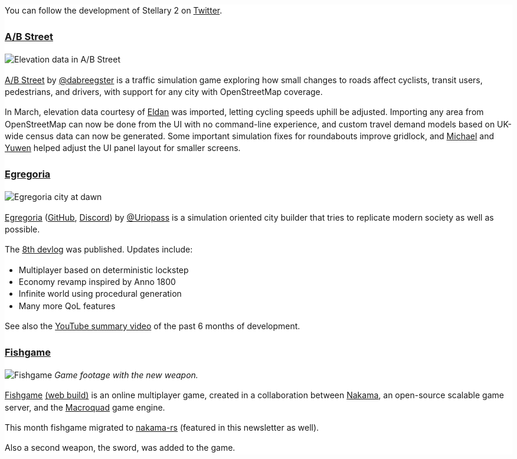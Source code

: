 You can follow the development of Stellary 2 on [Twitter][coffe-junk-studio].

[coffe-junk-studio]: https://twitter.com/CoffeJunkStudio
[stellary2-ppcv-tweet]: https://twitter.com/CoffeJunkStudio/status/1378719827347509249

### [A/B Street]

![Elevation data in A/B Street](./abstreet.jpg)

[A/B Street] by [@dabreegster] is a traffic simulation game exploring how small
changes to roads affect cyclists, transit users, pedestrians, and drivers, with
support for any city with OpenStreetMap coverage.

In March, elevation data courtesy of [Eldan] was imported, letting cycling
speeds uphill be adjusted. Importing any area from OpenStreetMap can now be
done from the UI with no command-line experience, and custom travel demand
models based on UK-wide census data can now be generated. Some important
simulation fixes for roundabouts improve gridlock, and [Michael] and [Yuwen]
helped adjust the UI panel layout for smaller screens.

[A/B Street]: https://github.com/a-b-street/abstreet
[@dabreegster]: https://twitter.com/CarlinoDustin
[Eldan]: https://github.com/eldang/
[Michael]: https://github.com/michaelkirk
[Yuwen]: https://www.yuwen-li.com/

### [Egregoria]

![Egregoria city at dawn](egregoria.jpg)

[Egregoria] ([GitHub][Egregoria], [Discord][egregoria-discord])
by [@Uriopass]
is a simulation oriented city builder that tries
to replicate modern society as well as possible.

The [8th devlog][egregoria-blog-post] was published.
Updates include:

- Multiplayer based on deterministic lockstep
- Economy revamp inspired by Anno 1800
- Infinite world using procedural generation
- Many more QoL features

See also the [YouTube summary video][egregoria-youtube]
of the past 6 months of development.

[Egregoria]: https://github.com/Uriopass/Egregoria
[@Uriopass]: https://github.com/Uriopass
[egregoria-blog-post]: https://douady.paris/blog/egregoria_8.html
[egregoria-discord]: https://discord.gg/CAaZhUJ
[egregoria-youtube]: https://youtu.be/qH2SKWbRV5I

### [Fishgame][fishgame]

![Fishgame](fishgame.gif)
_Game footage with the new weapon._

[Fishgame][fishgame] [(web build)][fishgame-itch] is an online multiplayer game,
created in a collaboration between [Nakama][nakama], an open-source scalable
game server, and the [Macroquad](https://github.com/not-fl3/macroquad/) game
engine.

This month fishgame migrated to [nakama-rs] (featured in this newsletter as
well).

Also a second weapon, the sword, was added to the game.

[fishgame]: https://github.com/heroiclabs/fishgame-macroquad
[fishgame-itch]: https://fedorgames.itch.io/fish-game?secret=UAVcggHn332a
[nakama]: https://heroiclabs.com/
[macroquad]: https://github.com/not-fl3/macroquad
[nakama-rs]: https://github.com/not-fl3/nakama-rs


[Rust]: https://rust-lang.org
[join]: https://github.com/rust-gamedev/wg#join-the-fun
[pr]: https://github.com/rust-gamedev/rust-gamedev.github.io
[coordination]: https://github.com/rust-gamedev/rust-gamedev.github.io/issues?q=label%3Acoordination
[Rust]: https://rust-lang.org
[join]: https://github.com/rust-gamedev/wg#join-the-fun
[minewars]: https://minewars.cc
[minewars-twitter]: https://twitter.com/MineWarsGame
[minewars-reddit]: https://reddit.com/r/minewars
[bevy]: https://bevyengine.org
[@marior]: https://twitter.com/marior_dev
[sm64js]: https://sm64js.com
[sm64js-github]: https://github.com/sm64js/sm64js
[sm64js-discord]: https://discord.gg/7UaDnJt
[sm64js-server]: https://github.com/sm64js/sm64js-mmo-server
[net64-blog]: https://net64-mod.github.io/blog/sm64js/
[bevy_retro]: https://github.com/katharostech/bevy_retro
[bevy_retro_discussions]: https://github.com/katharostech/bevy_retro/discussions
[katharostech]: https://katharostech.com
[skipngo]: https://github.com/katharostech/skipngo
[skipngo_discussions]: https://github.com/katharostech/skipngo/discussions
[bounty_bros]: https://katharostech.com/post/bounty-bros-on-web
[bounty_bros_webgame]: https://skipngo.katharostech.com/?asset_url=https://bounty-bros.skipngo.katharostech.com/
[bounty_bros_blog_post]: https://katharostech.com/post/bounty-bros-on-web
[bounty_bros_retro_mode]: https://skipngo.katharostech.com/?asset_url=https://bounty-bros.skipngo.katharostech.com/&enable_crt=true&pixel_aspect_ratio=1.3
[katharos_license]: https://github.com/katharostech/katharos-license
[@Roal_Yr]: https://twitter.com/Roal_Yr
[pglowrpg-twitter]: https://twitter.com/pglowrpg
[pglowrpg-github]: https://github.com/roalyr/pglowrpg
[orbital-decay]: https://gridbugs.itch.io/orbital-decay
[orbital-decay-source]: https://github.com/stevebob/orbital-decay
[@stevebob]: https://github.com/stevebob
[7drl-2021]: https://itch.io/jam/7drl-challenge-2021
[orbital-decay-blog]: https://www.gridbugs.org/7drl2021-day7/
[Gargoyle's Quest]: https://github.com/ShamylZakariya/Platformer
[@ShamylZakariya]: https://github.com/ShamylZakariya
[gargoyle-wiki]: https://en.wikipedia.org/wiki/Gargoyle%27s_Quest
[wgpu]: https://github.com/gfx-rs/wgpu-rs
[veloren]: https://veloren.net
[Theta Wave]: https://github.com/amethyst/theta-wave
[@micah_tigley]: https://twitter.com/micah_tigley
[@carlosupina]: https://twitter.com/carlosupina
[Amethyst Engine]: https://amethyst.rs/
["Foundations"]: https://github.com/amethyst/theta-wave/releases/tag/v0.1.4
["Formations"]: https://github.com/amethyst/theta-wave/projects/2
[hh_disc]: https://discord.gg/CJRbxQn3d9
[bmb_twitter]: https://twitter.com/bombfuse_dev
[ogmo]: https://ogmo-editor-3.github.io/
[nano-ogmo]: https://github.com/Bombfuse/nano-ogmo
[gag_demo]: https://bombfuse.itch.io/him-character-demo-harvest-hero
[@mrDIMAS]: https://github.com/mrDIMAS
[rg3d]: https://github.com/mrDIMAS/rg3d
[Station Iapetus]: https://github.com/mrDIMAS/StationIapetus
[si-youtube]: https://www.youtube.com/watch?v=O_ETjSkVBME
[Astronomical Observatory of Strasbourg]: https://cds.u-strasbg.fr/index-fr.gml
[Aladin Lite]: https://github.com/cds-astro/aladin-lite/tree/develop
[wasm-bindgen]: https://github.com/rustwasm/wasm-bindgen
[adass-talk]: https://www.youtube.com/watch?v=TILtJOiiRoc
[al-test-url]: https://bmatthieu3.github.io/hips_webgl_renderer/index.html
[portal-explorer]: https://github.com/optozorax/portal
[optozorax-twitter]: https://twitter.com/optozorax
[portal-in-portal]: https://optozorax.github.io/portal/?scene=portal_in_portal
[macroquad-git]: https://github.com/not-fl3/macroquad
[egui-git]: https://github.com/emilk/egui
[name-needed]: https://github.com/DomWilliams0/name-needed
[domwilliams-github]: https://github.com/DomWilliams0
[name-needed-devlog0]: https://domwillia.ms/devlog0/
[name-needed-devlog1]: https://domwillia.ms/devlog2/
[name-needed-devlog2]: https://domwillia.ms/devlog4/
[wor]: https://store.steampowered.com/app/1110620?utm_campaign=tmirgd&utm_source=n20
[mason-remaley]: https://twitter.com/masonremaley
[wor-visual-mechanics]: https://twitter.com/masonremaley/status/1375534918646763528
[wor-ims]: https://indiemakersyndicate.com/
[wor-art]: https://twitter.com/masonremaley/status/1377693351198216193
[wor-art-tools]: https://twitter.com/masonremaley/status/1377736615997636611
[wor-discord]: https://discord.gg/JGeVt5XwPP
[wor-art]: https://twitter.com/masonremaley/status/1377693351198216193
[Tetra]: https://github.com/17cupsofcoffee/tetra
[tetra-changelog]: https://github.com/17cupsofcoffee/tetra/blob/main/CHANGELOG.md
[tetra-template]: https://twitter.com/17cupsofcoffee/status/1357750836370284544
[starframe]: https://github.com/moletrooper/starframe
[@moletrooper]: https://twitter.com/moletrooper
[sf-blog-post]: https://moletrooper.github.io/blog/2021/03/starframe-devlog-constraints/
[sf-blog-tweet]: https://twitter.com/moletrooper/status/1377273607450136576
[sf-update-tweet]: https://twitter.com/moletrooper/status/1360723470414450688
[bombfuse_twitter]: https://twitter.com/bombfuse_dev
[emerald_github]: https://github.com/Bombfuse/emerald
[rapier_2d]: https://github.com/dimforge/rapier
[miniquad_git]: https://github.com/not-fl3/miniquad
[em_wasm_example]: https://bombfuse.itch.io/him-character-demo-harvest-hero
[hecs_git]: https://github.com/Ralith/hecs
[fontdue_git]: https://github.com/mooman219/fontdue
[rg3d]: https://github.com/mrDIMAS/rg3d
[rg3d_discord]: https://discord.gg/xENF5Uh
[rg3d_twitter]: https://twitter.com/DmitryNStepanov
[rusty-editor]: https://github.com/mrDIMAS/rusty-editor
[MinusGix]: https://github.com/MinusGix
[psichix-twitter]: https://twitter.com/psichix
[oxygengine-git]: https://github.com/PsichiX/Oxygengine
[oxygengine-basic-demo]: https://github.com/PsichiX/Oxygengine/tree/master/demos/basic-web-game
[oxygengine-rpg-demo]: https://github.com/PsichiX/Oxygengine/tree/master/demos/pokemon
[bevy]: https://bevyengine.org
[bevy-git]: https://github.com/bevyengine/bevy
[bevy-blog]: https://bevyengine.org/news/bevy-0-5
[bevy_cheatbook]: https://bevy-cheatbook.github.io
[bevy]: https://bevyengine.org
[nikl_twitter]: https://twitter.com/nikl_me
[kettlecorn_twitter]: https://twitter.com/kettlecorn
[rg3d-tut1]: https://rg3d.rs/tutorials/2021/03/05/tutorial1.html
[rg3d-tut2]: https://rg3d.rs/tutorials/2021/03/09/tutorial2.html
[rg3d-tut3]: https://rg3d.rs/tutorials/2021/03/11/tutorial3.html
[@philipk]: https://github.com/philipk
[tdd-feedback]: https://philipk.github.io/devblog/blog/tdd-gamedev-feedback-loop
[RobotCards]: https://philipk.github.io/devblog/robotcards
[Kira]: https://github.com/tesselode/kira
[@tesselode]: https://twitter.com/tesselode
[bevy_retro]: https://github.com/katharostech/bevy_retro
[Bevy]: https://bevyengine.org
[katharos_license]: https://github.com/katharostech/katharos-license
[bevy_retro_collision_example]: https://github.com/katharostech/bevy_retro/tree/master/examples#collisions
[@jojolepro]: https://github.com/jojolepro
[Planck ECS]: https://github.com/jojolepro/planck_ecs
[planck_shotcaller]: https://github.com/amethyst/shotcaller
[planck_blog]: https://jojolepro.com/blog/2021-01-13_planck_ecs/
[planck_patreon]: https://patreon.com/jojolepro
[planck_reddit]: https://www.reddit.com/r/rust/comments/m73ema/yet_another_ecs_library_except_much_safer/
[hecs]: https://github.com/Ralith/hecs
[Quinn]: https://github.com/quinn-rs/quinn
[quinn_release]: https://github.com/quinn-rs/quinn/releases/tag/0.7.0
[quic_32]: https://tools.ietf.org/html/draft-ietf-quic-transport-32
[nakama]: https://github.com/heroiclabs/nakama
[heroiclabs]: https://heroiclabs.com
[naga]: https://github.com/gfx-rs/naga
[wgpu]: https://github.com/gfx-rs/wgpu
[WebGPU]: https://gpuweb.github.io/gpuweb/
[WGSL]: https://gpuweb.github.io/gpuweb/wgsl/
[@wumpf]: https://github.com/Wumpf
[graphics team blog]: https://mozillagfx.wordpress.com/2021/03/10/webgpu-progress/
[smaa-rs]: https://github.com/fintelia/smaa-rs
[SMAA algorithm]: http://www.iryoku.com/smaa/
[rafx]: https://github.com/aclysma/rafx
[rafx-distill]: https://github.com/amethyst/distill
[rafx-ldtk]: https://ldtk.io
[rkyv]: https://github.com/djkoloski/rkyv
[rust-serialization-benchmark]: https://github.com/djkoloski/rust_serialization_benchmark
[rkyv-is-faster-than]: https://davidkoloski.me/blog/rkyv-is-faster-than
[rkyv-AlignedVec]: https://docs.rs/rkyv/0.5.0/rkyv/struct.AlignedVec.html
[rkyv-Infallible]: https://docs.rs/rkyv/0.5.0/rkyv/struct.Infallible.html
[rkyv-feedback]: https://github.com/djkoloski/rkyv/issues/67
[WhatTheFrame]: https://github.com/JMS55/whattheframe
[@JMS55]: https://github.com/JMS55
[GTK]: https://gtk.org/
[gtk4-rs]: https://github.com/gtk-rs/gtk4-rs#gtk4-rs-
[Bitmapflow]: https://github.com/Bauxitedev/bitmapflow
[Bitmapflow-GitHub]: https://github.com/Bauxitedev/bitmapflow
[Bitmapflow-Youtube]: https://www.youtube.com/watch?v=rC359dDAMiI
[Bitmapflow-Reddit]: https://www.reddit.com/r/rust_gamedev/comments/mjw90q/introducing_bitmapflow_a_tool_to_generate/
[Bitmapflow-Itch]: https://bauxite.itch.io/bitmapflow
[@bauxitedev]: https://twitter.com/bauxitedev
[inbetweens]: https://en.wikipedia.org/wiki/Inbetweening
[optical flow]: https://en.wikipedia.org/wiki/Optical_flow
[FemtoVG]: https://github.com/femtovg/femtovg
[femtovg-fork]: https://github.com/adamnemecek/femtovg
[egui-macroquad]: https://github.com/optozorax/egui-macroquad
[macroquad-git]: https://github.com/not-fl3/macroquad
[egui-git]: https://github.com/emilk/egui
[ash]: https://github.com/MaikKlein/ash
[hassle-rs]: https://github.com/Traverse-Research/hassle-rs
[gltf-rs]: https://github.com/gltf-rs/gltf
[@h3r2tic]: https://github.com/h3r2tic
[h3r2tic-twitter]: https://twitter.com/h3r2tic
[raui-git]: https://github.com/PsichiX/raui
[raui-tesselation]: https://github.com/PsichiX/raui/tree/master/raui-tesselate-renderer
[raui-tetra]: https://github.com/PsichiX/raui/tree/master/raui-tetra-renderer
[raui-demos]: https://github.com/PsichiX/raui/tree/master/demos
[blocks-notes]: https://github.com/bonsairobo/building-blocks/releases/tag/v0.6.0
[building-blocks]: https://github.com/bonsairobo/building-blocks
[graphite-repo]: https://github.com/GraphiteEditor/Graphite
[graphite-discord]: https://github.com/GraphiteEditor/Graphite/blob/master/README.md#discord
[graphite-twitter]: https://twitter.com/GraphiteEditor
[graphite-architecture]: https://files.keavon.com/-/CostlyViolentPurplemarten/Architecture_Diagram.png
[graphite-docs]: https://github.com/GraphiteEditor/Graphite/blob/master/docs/index.md
[label_meeting]: https://github.com/rust-gamedev/wg/issues?q=label%3Ameeting
[/r/rust_gamedev]: https://reddit.com/r/rust_gamedev
[@rust_gamedev]: https://twitter.com/rust_gamedev
[pr]: https://github.com/rust-gamedev/rust-gamedev.github.io